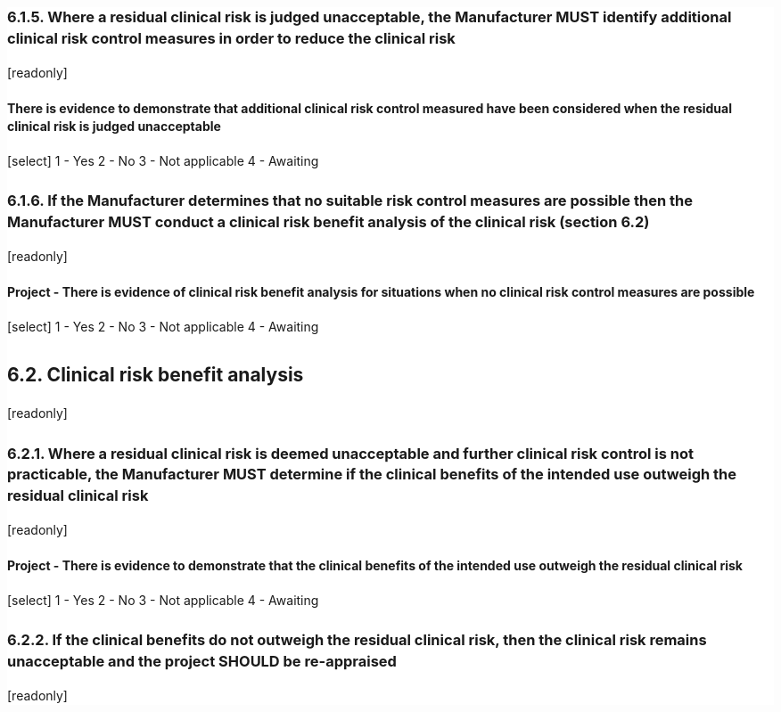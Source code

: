 ### 6.1.5. Where a residual clinical risk is judged unacceptable, the Manufacturer MUST identify additional clinical risk control measures in order to reduce the clinical risk
[readonly]

#### There is evidence to demonstrate that additional clinical risk control measured have been considered when the residual clinical risk is judged unacceptable
[select]
1 - Yes
2 - No
3 - Not applicable
4 - Awaiting

### 6.1.6. If the Manufacturer determines that no suitable risk control measures are possible then the Manufacturer MUST conduct a clinical risk benefit analysis of the clinical risk (section 6.2)
[readonly]

#### Project - There is evidence of clinical risk benefit analysis for situations when no clinical risk control measures are possible
[select]
1 - Yes
2 - No
3 - Not applicable
4 - Awaiting

## 6.2. Clinical risk benefit analysis
[readonly]

### 6.2.1. Where a residual clinical risk is deemed unacceptable and further clinical risk control is not practicable, the Manufacturer MUST determine if the clinical benefits of the intended use outweigh the residual clinical risk
[readonly]

#### Project - There is evidence to demonstrate that the clinical benefits of the intended use outweigh the residual clinical risk
[select]
1 - Yes
2 - No
3 - Not applicable
4 - Awaiting

### 6.2.2. If the clinical benefits do not outweigh the residual clinical risk, then the clinical risk remains unacceptable and the project SHOULD be re-appraised
[readonly]
